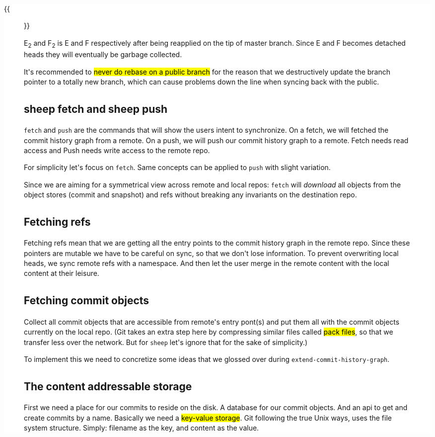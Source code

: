 {{<figure
name="commits-abcd-ef-2"
src="commits-abcd-ef-2.png"
caption="After rebasing hot-fix on master">}}

E<sub>2</sub> and F<sub>2</sub> is E and F respectively after being reapplied on the tip of master branch.
Since E and F becomes detached heads they will eventually be garbage collected.

It's recommended to <mark>never do rebase on a public branch</mark> for the reason that we destructively update the
branch pointer to a totally new branch, which can cause problems down the line when syncing back with the public.

## sheep fetch and sheep push

`fetch` and `push` are the commands that will show the users intent to synchronize.
On a fetch, we will fetched the commit history graph from a remote.
On a push, we will push our commit history graph to a remote.
Fetch needs read access and Push needs write access to the remote repo.

For simplicity let's focus on `fetch`. Same concepts can be applied to `push` with slight variation.

Since we are aiming for a symmetrical view across remote and local repos: `fetch` will _download_ all objects from
the object stores (commit and snapshot) and refs without breaking any invariants on the destination repo.

## Fetching refs

Fetching refs mean that we are getting all the entry points to
the commit history graph in the remote repo. Since these pointers are mutable we have to be careful on sync,
so that we don't lose information. To prevent overwriting local heads, we sync remote refs with a namespace.
And then let the user merge in the remote content with the local content at their leisure.

## Fetching commit objects

Collect all commit objects that are accessible from remote's entry pont(s) and put them all with
the commit objects currently on the local repo. (Git takes an extra step here by compressing similar files called
<mark>pack files</mark>, so that we transfer less over the network. But for `sheep` let's ignore that for the sake of simplicity.)

To implement this we need to concretize some ideas that we glossed over during `extend-commit-history-graph`.

## The content addressable storage

First we need a place for our commits to reside on the disk.
A database for our commit objects. And an api to get and create commits by a name.
Basically we need a <mark>key-value storage</mark>. Git following the true Unix ways, uses the file system structure.
Simply: filename as the key, and content as the value.
